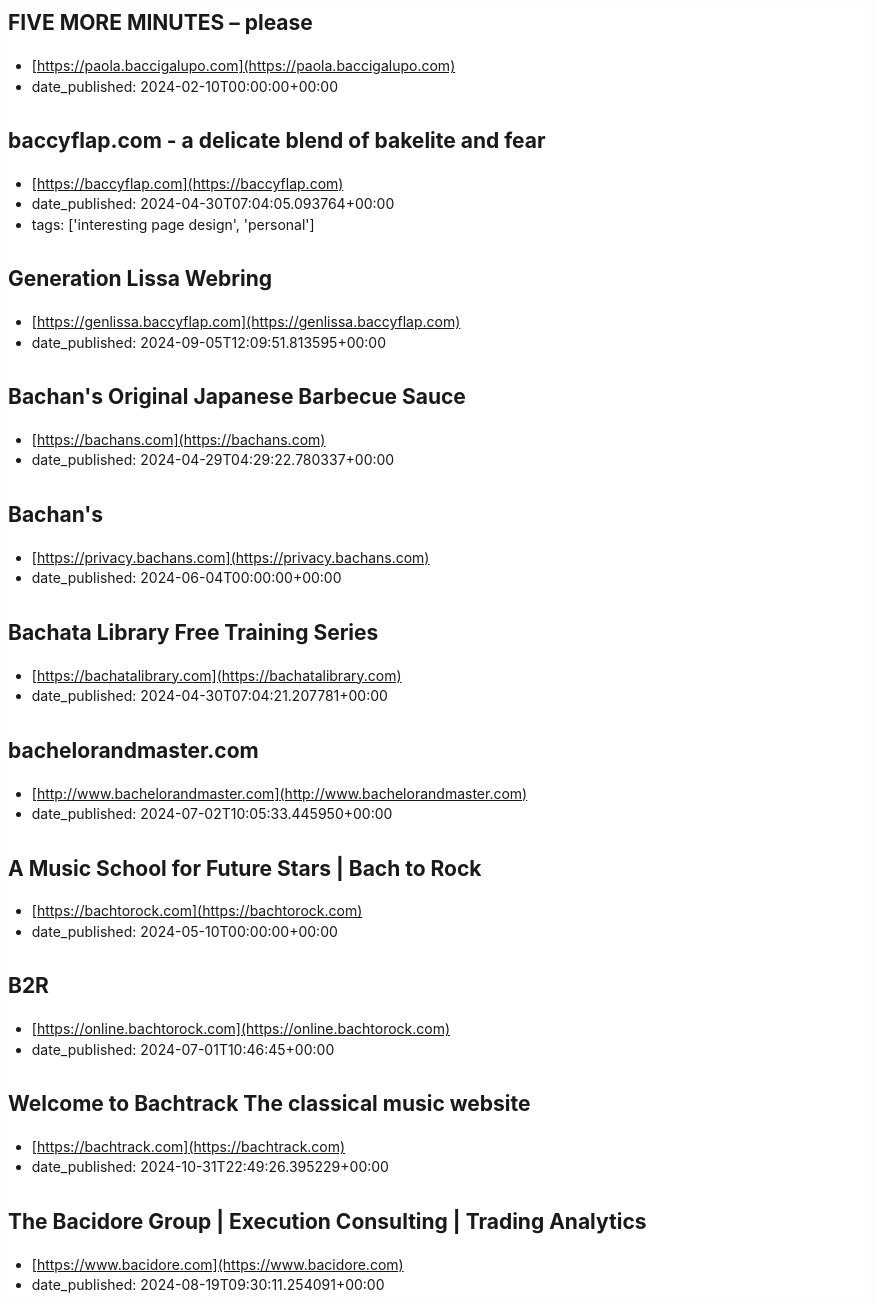  ## FIVE MORE MINUTES – please
 - [https://paola.baccigalupo.com](https://paola.baccigalupo.com)
 - date_published: 2024-02-10T00:00:00+00:00

 ## baccyflap.com - a delicate blend of bakelite and fear
 - [https://baccyflap.com](https://baccyflap.com)
 - date_published: 2024-04-30T07:04:05.093764+00:00
 - tags: ['interesting page design', 'personal']

 ## Generation Lissa Webring
 - [https://genlissa.baccyflap.com](https://genlissa.baccyflap.com)
 - date_published: 2024-09-05T12:09:51.813595+00:00

 ## Bachan's Original Japanese Barbecue Sauce
 - [https://bachans.com](https://bachans.com)
 - date_published: 2024-04-29T04:29:22.780337+00:00

 ## Bachan's
 - [https://privacy.bachans.com](https://privacy.bachans.com)
 - date_published: 2024-06-04T00:00:00+00:00

 ## Bachata Library Free Training Series
 - [https://bachatalibrary.com](https://bachatalibrary.com)
 - date_published: 2024-04-30T07:04:21.207781+00:00

 ## bachelorandmaster.com
 - [http://www.bachelorandmaster.com](http://www.bachelorandmaster.com)
 - date_published: 2024-07-02T10:05:33.445950+00:00

 ## A Music School for Future Stars | Bach to Rock
 - [https://bachtorock.com](https://bachtorock.com)
 - date_published: 2024-05-10T00:00:00+00:00

 ## B2R
 - [https://online.bachtorock.com](https://online.bachtorock.com)
 - date_published: 2024-07-01T10:46:45+00:00

 ## Welcome to Bachtrack The classical music website
 - [https://bachtrack.com](https://bachtrack.com)
 - date_published: 2024-10-31T22:49:26.395229+00:00

 ## The Bacidore Group | Execution Consulting | Trading Analytics
 - [https://www.bacidore.com](https://www.bacidore.com)
 - date_published: 2024-08-19T09:30:11.254091+00:00
